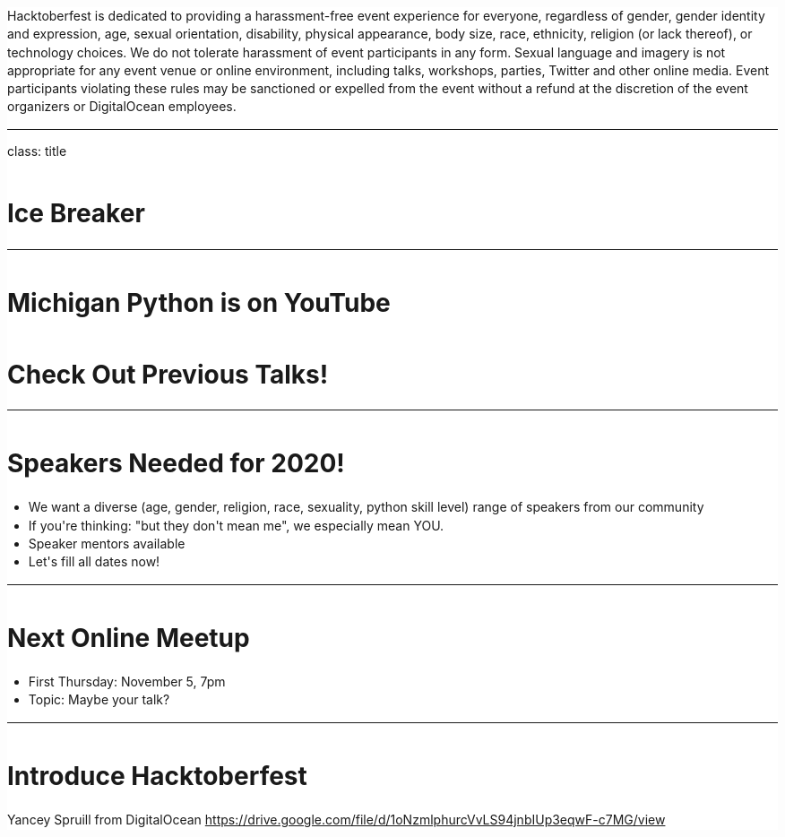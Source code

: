Hacktoberfest is dedicated to providing a harassment-free event experience for
everyone, regardless of gender, gender identity and expression, age, sexual
orientation, disability, physical appearance, body size, race, ethnicity,
religion (or lack thereof), or technology choices. We do not tolerate
harassment of event participants in any form. Sexual language and imagery is
not appropriate for any event venue or online environment, including talks,
workshops, parties, Twitter and other online media. Event participants
violating these rules may be sanctioned or expelled from the event without a
refund at the discretion of the event organizers or DigitalOcean employees.

---
class: title

# Ice Breaker

---

# Michigan Python is on YouTube
# Check Out Previous Talks!

---

# Speakers Needed for 2020!

- We want a diverse (age, gender, religion, race, sexuality, python skill level) range of speakers from our community
- If you're thinking: "but they don't mean me", we especially mean YOU.
- Speaker mentors available
- Let's fill all dates now!

---

# Next Online Meetup

- First Thursday: November 5, 7pm
- Topic: Maybe your talk? 

---
# Introduce Hacktoberfest

Yancey Spruill from DigitalOcean
https://drive.google.com/file/d/1oNzmlphurcVvLS94jnbIUp3eqwF-c7MG/view
